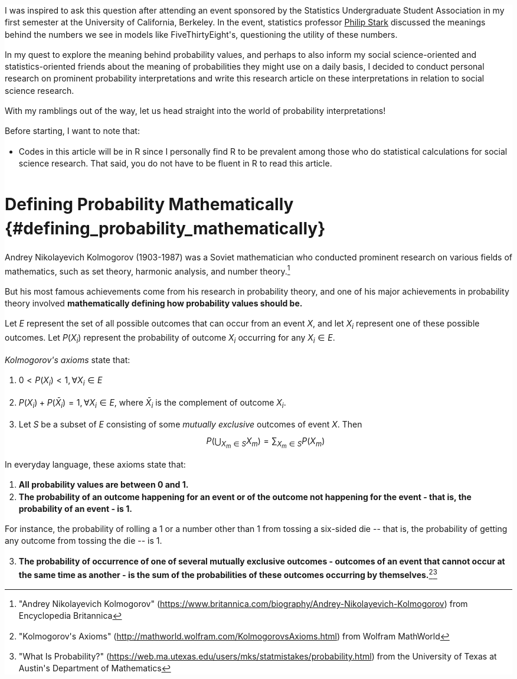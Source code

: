 I was inspired to ask this question after attending an event sponsored by the Statistics Undergraduate Student Association in my first semester at the University of California, Berkeley. In the event, statistics professor [Philip Stark](https://statistics.berkeley.edu/people/philip-stark) discussed the meanings behind the numbers we see in models like FiveThirtyEight's, questioning the utility of these numbers.

In my quest to explore the meaning behind probability values, and perhaps to also inform my social science-oriented and statistics-oriented friends about the meaning of probabilities they might use on a daily basis, I decided to conduct personal research on prominent probability interpretations and write this research article on these interpretations in relation to social science research.

With my ramblings out of the way, let us head straight into the world of probability interpretations!

Before starting, I want to note that:

- Codes in this article will be in R since I personally find R to be prevalent among those who do statistical calculations for social science research. That said, you do not have to be fluent in R to read this article.

# Defining Probability Mathematically {#defining_probability_mathematically}

Andrey Nikolayevich Kolmogorov (1903-1987) was a Soviet mathematician who conducted prominent research on various fields of mathematics, such as set theory, harmonic analysis, and number theory.[^5]

But his most famous achievements come from his research in probability theory, and one of his major achievements in probability theory involved **mathematically defining how probability values should be.**

Let $E$ represent the set of all possible outcomes that can occur from an event $X$, and let $X_i$ represent one of these possible outcomes. Let $P(X_i)$ represent the probability of outcome $X_i$ occurring for any $X_i \in E$.

*Kolmogorov's axioms* state that:

1. $0 < P(X_i) < 1, \forall X_i \in E$

2. $P(X_i) + P(\bar{X}_i) = 1, \forall X_i \in E$, where $\bar{X}_i$ is the complement of outcome $X_i$.

3. Let $S$ be a subset of $E$ consisting of some *mutually exclusive* outcomes of event $X$. Then
$$P(\bigcup_{X_m \in S}X_m) = \sum_{X_m \in S}P(X_m)$$

In everyday language, these axioms state that:

1. **All probability values are between 0 and 1.**
2. **The probability of an outcome happening for an event or of the outcome not happening for the event - that is, the probability of an event - is 1.**

For instance, the probability of rolling a 1 or a number other than 1 from tossing a six-sided die -- that is, the probability of getting any outcome from tossing the die -- is 1.

3. **The probability of occurrence of one of several mutually exclusive outcomes - outcomes of an event that cannot occur at the same time as another - is the sum of the probabilities of these outcomes occurring by themselves.**[^6][^7]


[^1]: *Social Science Research: Principles, Methods, and Practices* by Anol Bhattarcharjee, p. 67
[^2]: "Forecasting the race for the House" (https://projects.fivethirtyeight.com/2018-midterm-election-forecast/house/?ex_cid=midterms-header), "Forecasting the race for the Senate" (https://projects.fivethirtyeight.com/2018-midterm-election-forecast/senate/?ex_cid=midterms-header), "Forecasting the races for governor" (https://projects.fivethirtyeight.com/2018-midterm-election-forecast/governor/?ex_cid=midterms-header) from FiveThirtyEight
[^3]: "Who will win the presidency?" (https://projects.fivethirtyeight.com/2016-election-forecast/) from FiveThirtyEight
[^4]: "Cause for concern? The top 10 risks to the global economy" (http://pages.eiu.com/rs/753-RIQ-438/images/Top_10_risks_to_the_global_economy.pdf?mkt_tok=eyJpIjoiTkdGa1lXVTROMlZsTW1FNCIsInQiOiI3XC9VSnkxdUFIYklHU0ZtWFJQK1JkSk03eXdBSWhLRVl3bGV0dk1IMEZzUHloSmJrakk0cnhISm5VZWYrNDYxYlp3ZW1tK3RFSTNWY1FQOVhJd1RHU3RFMVBzVE9ZeDdQXC81aHBQaE1sbE5iTWZsTGN3eW9yREZFS2VIcnNGNmkzIn0%3D) from The Economist Intelligence Unit, p. 4
[^5]: "Andrey Nikolayevich Kolmogorov" (https://www.britannica.com/biography/Andrey-Nikolayevich-Kolmogorov) from Encyclopedia Britannica
[^6]: "Kolmogorov's Axioms" (http://mathworld.wolfram.com/KolmogorovsAxioms.html) from Wolfram MathWorld
[^7]: "What Is Probability?" (https://web.ma.utexas.edu/users/mks/statmistakes/probability.html) from the University of Texas at Austin's Department of Mathematics
[^8]: "Interpretations of Probability" (https://plato.stanford.edu/entries/probability-interpret/) from Stanford Encyclopedia of Philosophy
[^9]: *A Philosophical Essay on Probabilities* (https://books.google.com/books?id=WxoPAAAAIAAJ) by Pierre Simon marquis de Laplace, pages 6-7
[^10]: "Principle of Insufficient Reason" (http://mathworld.wolfram.com/PrincipleofInsufficientReason.html) from Wolfram MathWorld
[^11]: a webpage ( http://mathcentral.uregina.ca/QQ/database/QQ.02.06/evan1.html) from mathcentral.uregina.ca
[^12]: "Bertrand paradox" (https://www.encyclopediaofmath.org/index.php/Bertrand_paradox) from Encyclopedia of Mathematics, "Bertrand's paradox: Solving the 'hard problem'" (https://medium.com/quantum-physics/bertrands-paradox-9a6789dcf02e) from Medium, "Bertrand's Paradox" (http://web.mit.edu/tee/www/bertrand/problem.html) from MIT
[^13]: "Empirical Distribution of a Statistic" (https://www.inferentialthinking.com/chapters/10/3/Empirical_Distribution_of_a_Statistic) from *Computational and Inferential Thinking*
[^14]: *Social Science Research: Principles, Methods, and Practices* by Anol Bhattarcharjee, p. 7-8
[^15]: *Social Science Research: Principles, Methods, and Practices* by Anol Bhattarcharjee, p. 104
[^16]: *The Logic of Scientific Discovery* (https://books.google.com/books/about/The_Logic_of_Scientific_Discovery.html?id=Yq6xeupNStMC) by Karl Raimund Popper, p. 4
[^17]: “Bayesian statistics” (http://www.scholarpedia.org/article/Bayesian_statistics) from Scholarpedia
[^18]: “Bayes’ Theorem and Conditional Probability” (https://brilliant.org/wiki/bayes-theorem/) from Brilliant
[^19]: “The Philosophy of Statistics” (http://www.jstor.org/stable/2681060) by Dennis V. Lindley; published in *Journal of the Royal Statistical Society. Series D (The Statistician)*, Vol. 49, No. 3; p. 316-318
[^20]: “The Philosophy of Statistics” (http://www.jstor.org/stable/2681060) by Dennis V. Lindley; published in *Journal of the Royal Statistical Society. Series D (The Statistician)*, Vol. 49, No. 3; p. 302-303
[^21]: “We’re Edging Closer to Nuclear War” (https://fivethirtyeight.com/features/were-edging-closer-to-nuclear-war/) from FiveThirtyEight
[^22]: “Decision-Making Under Certainty - Advanced Topics” (http://www.econport.org/econport/request?page=man_ru_advanced_prospect) from EconPort